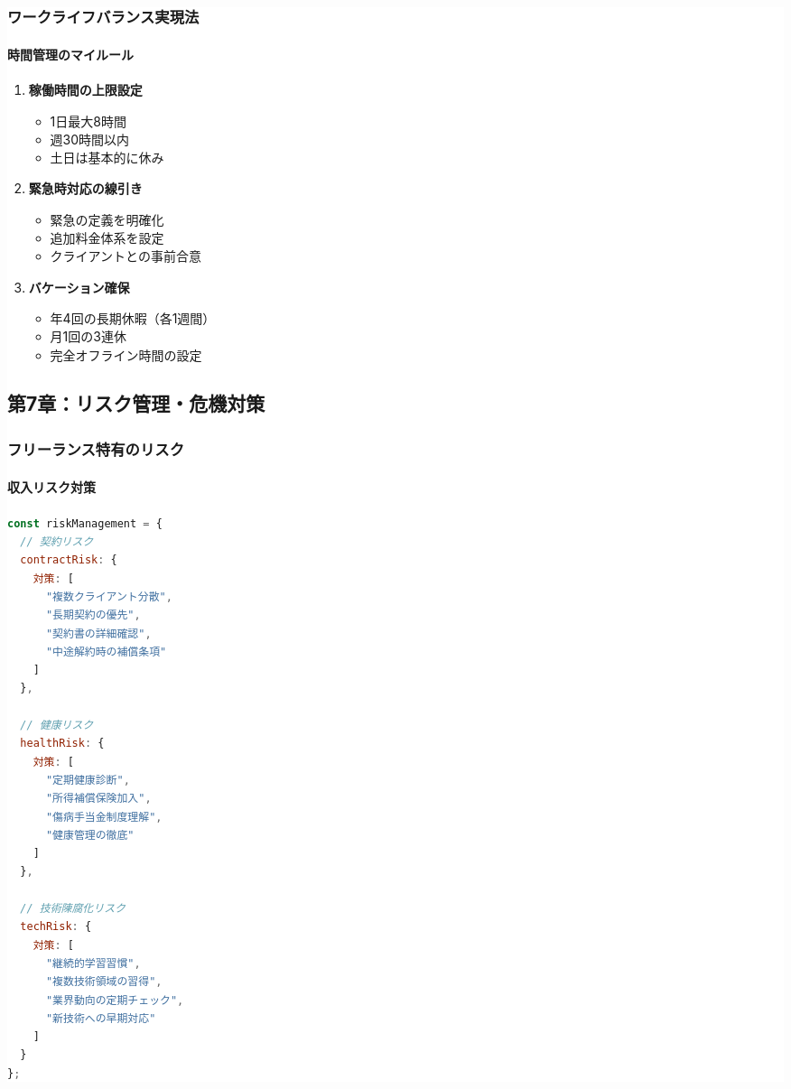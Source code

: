 ### ワークライフバランス実現法

#### 時間管理のマイルール
1. **稼働時間の上限設定**
   - 1日最大8時間
   - 週30時間以内
   - 土日は基本的に休み

2. **緊急時対応の線引き**
   - 緊急の定義を明確化
   - 追加料金体系を設定
   - クライアントとの事前合意

3. **バケーション確保**
   - 年4回の長期休暇（各1週間）
   - 月1回の3連休
   - 完全オフライン時間の設定

## 第7章：リスク管理・危機対策

### フリーランス特有のリスク

#### 収入リスク対策
```javascript
const riskManagement = {
  // 契約リスク
  contractRisk: {
    対策: [
      "複数クライアント分散",
      "長期契約の優先",
      "契約書の詳細確認",
      "中途解約時の補償条項"
    ]
  },
  
  // 健康リスク
  healthRisk: {
    対策: [
      "定期健康診断", 
      "所得補償保険加入",
      "傷病手当金制度理解",
      "健康管理の徹底"
    ]
  },
  
  // 技術陳腐化リスク
  techRisk: {
    対策: [
      "継続的学習習慣",
      "複数技術領域の習得",
      "業界動向の定期チェック",
      "新技術への早期対応"
    ]
  }
};
```
